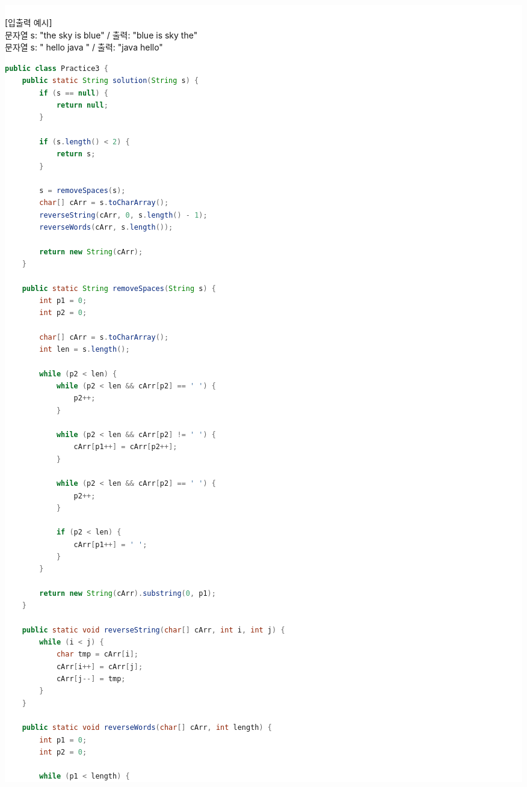   <br>[입출력 예시]<br>
  문자열 s: "the sky is blue" / 출력: "blue is sky the"<br>문자열 s: "  hello      java    " / 출력: "java hello"

```java
public class Practice3 {
    public static String solution(String s) {
        if (s == null) {
            return null;
        }

        if (s.length() < 2) {
            return s;
        }

        s = removeSpaces(s);
        char[] cArr = s.toCharArray();
        reverseString(cArr, 0, s.length() - 1);
        reverseWords(cArr, s.length());

        return new String(cArr);
    }

    public static String removeSpaces(String s) {
        int p1 = 0;
        int p2 = 0;

        char[] cArr = s.toCharArray();
        int len = s.length();

        while (p2 < len) {
            while (p2 < len && cArr[p2] == ' ') {
                p2++;
            }

            while (p2 < len && cArr[p2] != ' ') {
                cArr[p1++] = cArr[p2++];
            }

            while (p2 < len && cArr[p2] == ' ') {
                p2++;
            }

            if (p2 < len) {
                cArr[p1++] = ' ';
            }
        }

        return new String(cArr).substring(0, p1);
    }

    public static void reverseString(char[] cArr, int i, int j) {
        while (i < j) {
            char tmp = cArr[i];
            cArr[i++] = cArr[j];
            cArr[j--] = tmp;
        }
    }

    public static void reverseWords(char[] cArr, int length) {
        int p1 = 0;
        int p2 = 0;

        while (p1 < length) {
```